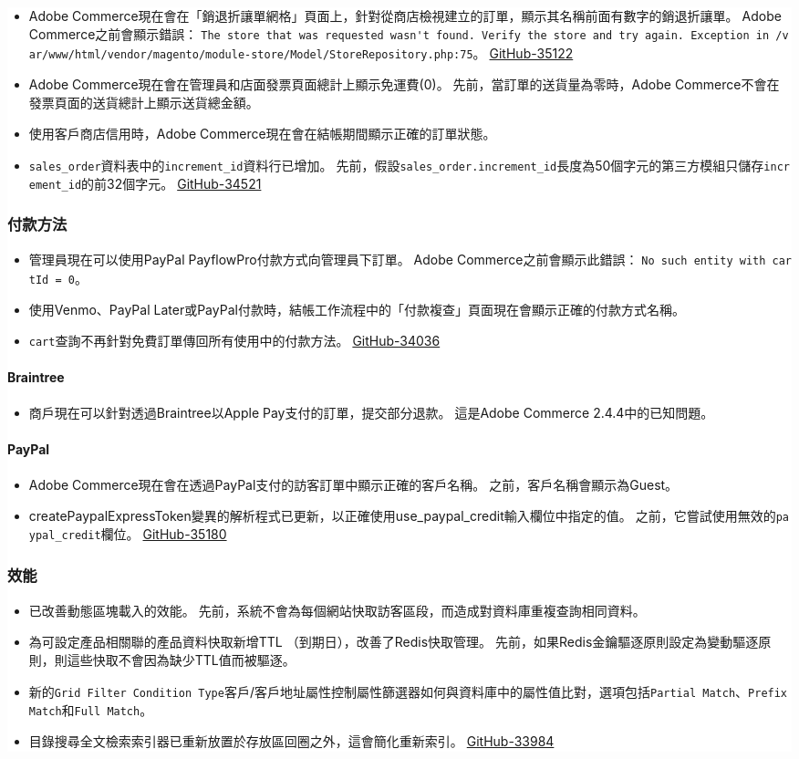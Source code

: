 * Adobe Commerce現在會在「銷退折讓單網格」頁面上，針對從商店檢視建立的訂單，顯示其名稱前面有數字的銷退折讓單。 Adobe Commerce之前會顯示錯誤： `The store that was requested wasn't found. Verify the store and try again. Exception in /var/www/html/vendor/magento/module-store/Model/StoreRepository.php:75`。 [GitHub-35122](https://github.com/magento/magento2/issues/35122)



* Adobe Commerce現在會在管理員和店面發票頁面總計上顯示免運費(0)。 先前，當訂單的送貨量為零時，Adobe Commerce不會在發票頁面的送貨總計上顯示送貨總金額。



* 使用客戶商店信用時，Adobe Commerce現在會在結帳期間顯示正確的訂單狀態。



* `sales_order`資料表中的`increment_id`資料行已增加。 先前，假設`sales_order.increment_id`長度為50個字元的第三方模組只儲存`increment_id`的前32個字元。 [GitHub-34521](https://github.com/magento/magento2/issues/34521)

### 付款方法



* 管理員現在可以使用PayPal PayflowPro付款方式向管理員下訂單。 Adobe Commerce之前會顯示此錯誤： `No such entity with cartId = 0`。



* 使用Venmo、PayPal Later或PayPal付款時，結帳工作流程中的「付款複查」頁面現在會顯示正確的付款方式名稱。



* `cart`查詢不再針對免費訂單傳回所有使用中的付款方法。 [GitHub-34036](https://github.com/magento/magento2/issues/34036)

#### Braintree



* 商戶現在可以針對透過Braintree以Apple Pay支付的訂單，提交部分退款。 這是Adobe Commerce 2.4.4中的已知問題。

#### PayPal



* Adobe Commerce現在會在透過PayPal支付的訪客訂單中顯示正確的客戶名稱。 之前，客戶名稱會顯示為Guest。



* createPaypalExpressToken變異的解析程式已更新，以正確使用use_paypal_credit輸入欄位中指定的值。 之前，它嘗試使用無效的`paypal_credit`欄位。 [GitHub-35180](https://github.com/magento/magento2/issues/35180)

### 效能



* 已改善動態區塊載入的效能。 先前，系統不會為每個網站快取訪客區段，而造成對資料庫重複查詢相同資料。



* 為可設定產品相關聯的產品資料快取新增TTL （到期日），改善了Redis快取管理。 先前，如果Redis金鑰驅逐原則設定為變動驅逐原則，則這些快取不會因為缺少TTL值而被驅逐。



* 新的`Grid Filter Condition Type`客戶/客戶地址屬性控制屬性篩選器如何與資料庫中的屬性值比對，選項包括`Partial Match`、`Prefix Match`和`Full Match`。



* 目錄搜尋全文檢索索引器已重新放置於存放區回圈之外，這會簡化重新索引。 [GitHub-33984](https://github.com/magento/magento2/issues/33984)
